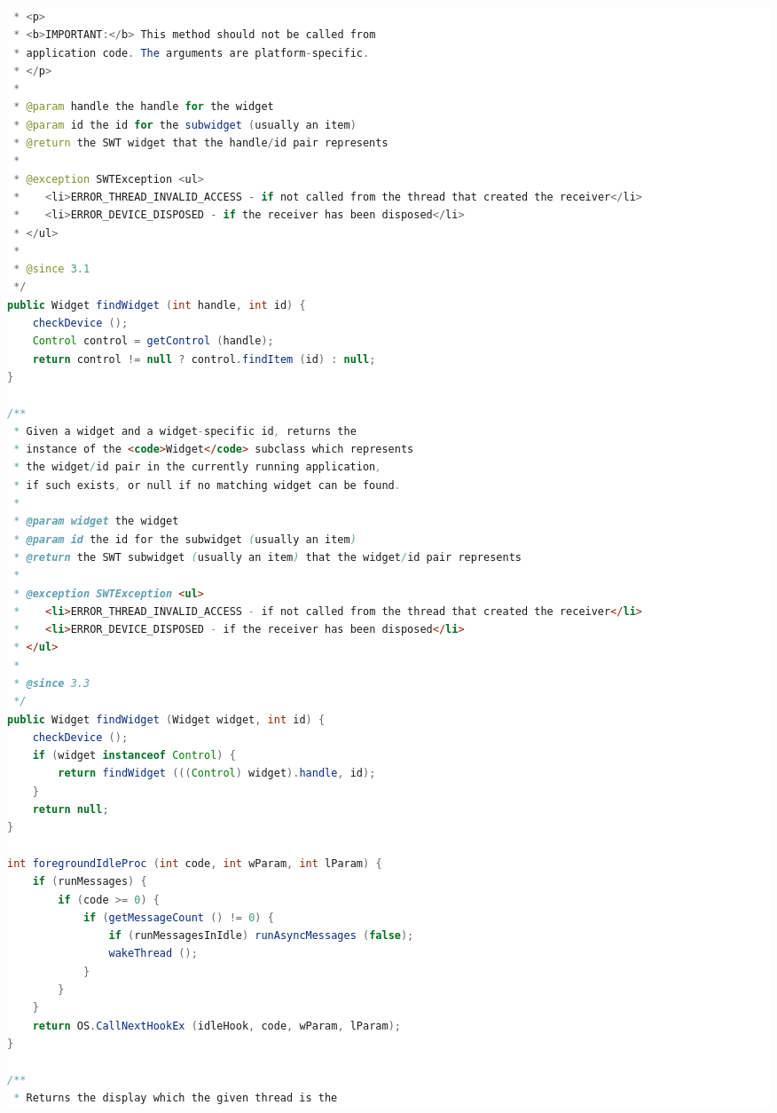 ```java
 * <p>
 * <b>IMPORTANT:</b> This method should not be called from
 * application code. The arguments are platform-specific.
 * </p>
 *
 * @param handle the handle for the widget
 * @param id the id for the subwidget (usually an item)
 * @return the SWT widget that the handle/id pair represents
 *
 * @exception SWTException <ul>
 *    <li>ERROR_THREAD_INVALID_ACCESS - if not called from the thread that created the receiver</li>
 *    <li>ERROR_DEVICE_DISPOSED - if the receiver has been disposed</li>
 * </ul>
 * 
 * @since 3.1
 */
public Widget findWidget (int handle, int id) {
	checkDevice ();
	Control control = getControl (handle);
	return control != null ? control.findItem (id) : null;
}

/**
 * Given a widget and a widget-specific id, returns the
 * instance of the <code>Widget</code> subclass which represents
 * the widget/id pair in the currently running application,
 * if such exists, or null if no matching widget can be found.
 *
 * @param widget the widget
 * @param id the id for the subwidget (usually an item)
 * @return the SWT subwidget (usually an item) that the widget/id pair represents
 *
 * @exception SWTException <ul>
 *    <li>ERROR_THREAD_INVALID_ACCESS - if not called from the thread that created the receiver</li>
 *    <li>ERROR_DEVICE_DISPOSED - if the receiver has been disposed</li>
 * </ul>
 * 
 * @since 3.3
 */
public Widget findWidget (Widget widget, int id) {
	checkDevice ();
	if (widget instanceof Control) {
		return findWidget (((Control) widget).handle, id);
	}
	return null;
}

int foregroundIdleProc (int code, int wParam, int lParam) {
	if (runMessages) {
		if (code >= 0) {
			if (getMessageCount () != 0) {
				if (runMessagesInIdle) runAsyncMessages (false);
				wakeThread ();
			}
		}
	}
	return OS.CallNextHookEx (idleHook, code, wParam, lParam);
}

/**
 * Returns the display which the given thread is the
```